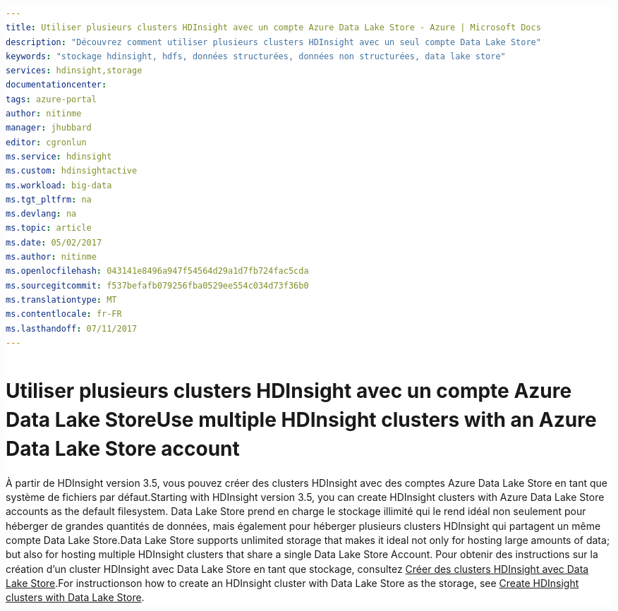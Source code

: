 ```yaml
---
title: Utiliser plusieurs clusters HDInsight avec un compte Azure Data Lake Store - Azure | Microsoft Docs
description: "Découvrez comment utiliser plusieurs clusters HDInsight avec un seul compte Data Lake Store"
keywords: "stockage hdinsight, hdfs, données structurées, données non structurées, data lake store"
services: hdinsight,storage
documentationcenter: 
tags: azure-portal
author: nitinme
manager: jhubbard
editor: cgronlun
ms.service: hdinsight
ms.custom: hdinsightactive
ms.workload: big-data
ms.tgt_pltfrm: na
ms.devlang: na
ms.topic: article
ms.date: 05/02/2017
ms.author: nitinme
ms.openlocfilehash: 043141e8496a947f54564d29a1d7fb724fac5cda
ms.sourcegitcommit: f537befafb079256fba0529ee554c034d73f36b0
ms.translationtype: MT
ms.contentlocale: fr-FR
ms.lasthandoff: 07/11/2017
---
```

# <a name="use-multiple-hdinsight-clusters-with-an-azure-data-lake-store-account"></a><span data-ttu-id="ba0f4-104">Utiliser plusieurs clusters HDInsight avec un compte Azure Data Lake Store</span><span class="sxs-lookup"><span data-stu-id="ba0f4-104">Use multiple HDInsight clusters with an Azure Data Lake Store account</span></span>

<span data-ttu-id="ba0f4-105">À partir de HDInsight version 3.5, vous pouvez créer des clusters HDInsight avec des comptes Azure Data Lake Store en tant que système de fichiers par défaut.</span><span class="sxs-lookup"><span data-stu-id="ba0f4-105">Starting with HDInsight version 3.5, you can create HDInsight clusters with  Azure Data Lake Store accounts as the default filesystem.</span></span>
<span data-ttu-id="ba0f4-106">Data Lake Store prend en charge le stockage illimité qui le rend idéal non seulement pour héberger de grandes quantités de données, mais également pour héberger plusieurs clusters HDInsight qui partagent un même compte Data Lake Store.</span><span class="sxs-lookup"><span data-stu-id="ba0f4-106">Data Lake Store supports unlimited storage that makes it ideal not only for hosting large amounts of data; but also for hosting multiple HDInsight clusters that share a single Data Lake Store Account.</span></span> <span data-ttu-id="ba0f4-107">Pour obtenir des instructions sur la création d’un cluster HDInsight avec Data Lake Store en tant que stockage, consultez [Créer des clusters HDInsight avec Data Lake Store](../data-lake-store/data-lake-store-hdinsight-hadoop-use-portal.md).</span><span class="sxs-lookup"><span data-stu-id="ba0f4-107">For instructionson how to create an HDInsight cluster with Data Lake Store as the storage, see [Create HDInsight clusters with Data Lake Store](../data-lake-store/data-lake-store-hdinsight-hadoop-use-portal.md).</span></span>

